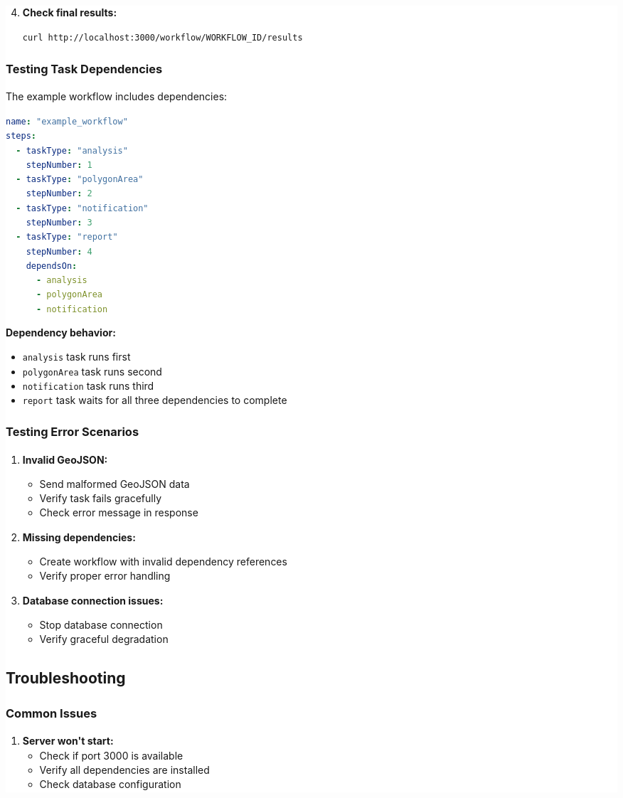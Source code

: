 4. **Check final results:**
   ```bash
   curl http://localhost:3000/workflow/WORKFLOW_ID/results
   ```

### Testing Task Dependencies

The example workflow includes dependencies:

```yaml
name: "example_workflow"
steps:
  - taskType: "analysis"
    stepNumber: 1
  - taskType: "polygonArea"
    stepNumber: 2
  - taskType: "notification"
    stepNumber: 3
  - taskType: "report"
    stepNumber: 4
    dependsOn:
      - analysis
      - polygonArea
      - notification
```

**Dependency behavior:**
- `analysis` task runs first
- `polygonArea` task runs second
- `notification` task runs third
- `report` task waits for all three dependencies to complete

### Testing Error Scenarios

1. **Invalid GeoJSON:**
   - Send malformed GeoJSON data
   - Verify task fails gracefully
   - Check error message in response

2. **Missing dependencies:**
   - Create workflow with invalid dependency references
   - Verify proper error handling

3. **Database connection issues:**
   - Stop database connection
   - Verify graceful degradation

## Troubleshooting

### Common Issues

1. **Server won't start:**
   - Check if port 3000 is available
   - Verify all dependencies are installed
   - Check database configuration
